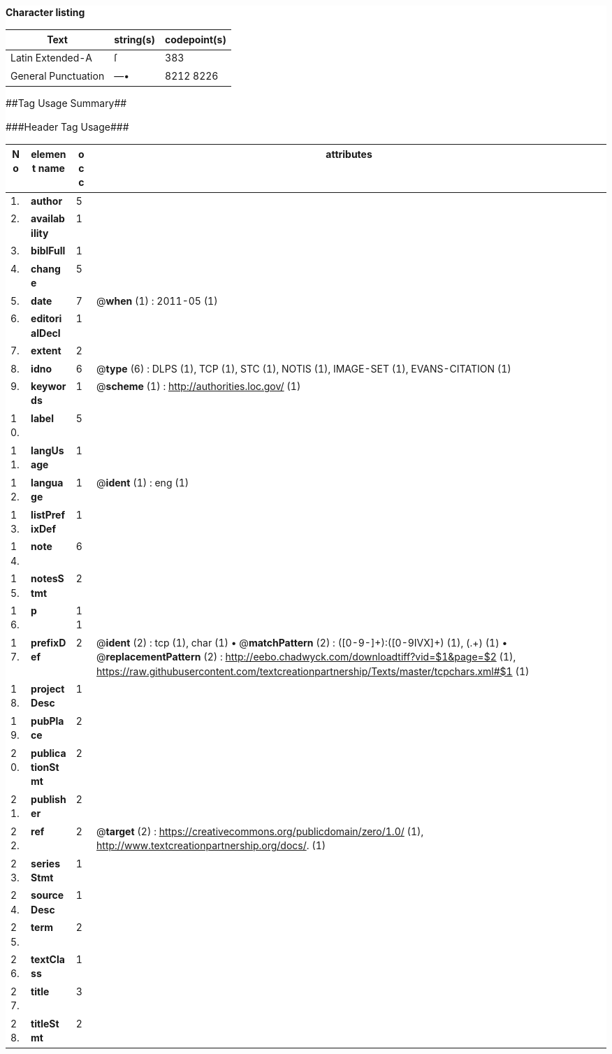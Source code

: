 **Character listing**


|Text|string(s)|codepoint(s)|
|---|---|---|
|Latin Extended-A|ſ|383|
|General Punctuation|—•|8212 8226|

##Tag Usage Summary##

###Header Tag Usage###

|No|element name|occ|attributes|
|---|---|---|---|
|1.|__author__|5||
|2.|__availability__|1||
|3.|__biblFull__|1||
|4.|__change__|5||
|5.|__date__|7| @__when__ (1) : 2011-05 (1)|
|6.|__editorialDecl__|1||
|7.|__extent__|2||
|8.|__idno__|6| @__type__ (6) : DLPS (1), TCP (1), STC (1), NOTIS (1), IMAGE-SET (1), EVANS-CITATION (1)|
|9.|__keywords__|1| @__scheme__ (1) : http://authorities.loc.gov/ (1)|
|10.|__label__|5||
|11.|__langUsage__|1||
|12.|__language__|1| @__ident__ (1) : eng (1)|
|13.|__listPrefixDef__|1||
|14.|__note__|6||
|15.|__notesStmt__|2||
|16.|__p__|11||
|17.|__prefixDef__|2| @__ident__ (2) : tcp (1), char (1)  •  @__matchPattern__ (2) : ([0-9\-]+):([0-9IVX]+) (1), (.+) (1)  •  @__replacementPattern__ (2) : http://eebo.chadwyck.com/downloadtiff?vid=$1&page=$2 (1), https://raw.githubusercontent.com/textcreationpartnership/Texts/master/tcpchars.xml#$1 (1)|
|18.|__projectDesc__|1||
|19.|__pubPlace__|2||
|20.|__publicationStmt__|2||
|21.|__publisher__|2||
|22.|__ref__|2| @__target__ (2) : https://creativecommons.org/publicdomain/zero/1.0/ (1), http://www.textcreationpartnership.org/docs/. (1)|
|23.|__seriesStmt__|1||
|24.|__sourceDesc__|1||
|25.|__term__|2||
|26.|__textClass__|1||
|27.|__title__|3||
|28.|__titleStmt__|2||
